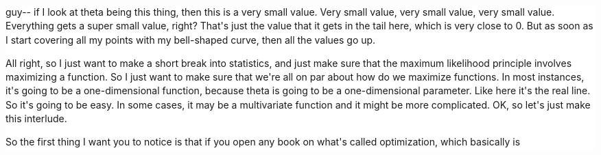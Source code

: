   <span m="872830">guy--</span> <span m="873190">if</span> <span m="873750">I</span>
  <span m="873850">look</span> <span m="874030">at</span> <span m="874150">theta</span>
  <span m="874300">being</span> <span m="874660">this</span> <span m="874840">thing,</span>
  <span m="875440">then</span> <span m="875590">this</span> <span m="875740">is</span>
  <span m="875860">a</span> <span m="875920">very</span> <span m="876100">small</span>
  <span m="876370">value.</span> <span m="877540">Very</span> <span m="877690">small</span>
  <span m="877930">value,</span> <span m="878260">very</span> <span m="878470">small</span>
  <span m="878710">value,</span> <span m="879040">very</span> <span m="879220">small</span>
  <span m="879430">value.</span> <span m="879850">Everything</span> <span m="880210">gets
  a</span> <span m="880460">super</span> <span m="880810">small</span> <span m="881050">value,</span>
  <span m="881440">right?</span> <span m="882130">That's</span> <span m="882280">just</span>
  <span m="882430">the</span> <span m="882550">value</span> <span m="882880">that</span>
  <span m="883030">it</span> <span m="883120">gets</span> <span m="883360">in</span>
  <span m="883480">the</span> <span m="883570">tail</span> <span m="883900">here,</span>
  <span m="884200">which</span> <span m="884380">is</span> <span m="884500">very</span>
  <span m="884680">close</span> <span m="884920">to</span> <span m="885010">0.</span>
  <span m="885730">But</span> <span m="885940">as</span> <span m="886030">soon</span>
  <span m="886270">as</span> <span m="886390">I</span> <span m="886480">start</span>
  <span m="886900">covering</span> <span m="887380">all</span> <span m="887470">my</span>
  <span m="887650">points</span> <span m="887980">with</span> <span m="888130">my</span>
  <span m="889030">bell-shaped</span> <span m="889420">curve,</span> <span m="889940">then</span>
  <span m="890330">all the</span> <span m="890720">values</span> <span m="891143">go</span>
  <span m="891566">up.</span></p><p><span m="893260">All</span> <span m="893320">right,</span>
  <span m="893520">so</span> <span m="894460">I</span> <span m="894580">just</span>
  <span m="894790">want</span> <span m="894910">to</span> <span m="894970">make</span>
  <span m="895170">a</span> <span m="895390">short</span> <span m="897730">break</span>
  <span m="898720">into</span> <span m="899050">statistics,</span> <span m="899740">and</span>
  <span m="899890">just</span> <span m="900100">make</span> <span m="900280">sure</span>
  <span m="900490">that</span> <span m="901510">the</span> <span m="901630">maximum</span>
  <span m="902020">likelihood</span> <span m="902500">principle</span> <span m="903160">involves</span>
  <span m="904120">maximizing</span> <span m="904720">a</span> <span m="904780">function.</span>
  <span m="905650">So</span> <span m="906370">I</span> <span m="906430">just</span>
  <span m="906580">want</span> <span m="906700">to</span> <span m="906760">make</span>
  <span m="906850">sure</span> <span m="907000">that</span> <span m="907160">we're
  all</span> <span m="907340">on</span> <span m="907610">par</span> <span m="908020">about</span>
  <span m="908440">how</span> <span m="908680">do</span> <span m="908770">we</span>
  <span m="908920">maximize</span> <span m="909490">functions.</span> <span m="911200">In</span>
  <span m="911350">most</span> <span m="911590">instances,</span> <span m="912170">it's</span>
  <span m="912270">going</span> <span m="912310">to</span> <span m="912370">be</span>
  <span m="912610">a</span> <span m="912790">one-dimensional</span> <span m="913480">function,</span>
  <span m="913990">because</span> <span m="914330">theta</span> <span m="914620">is</span>
  <span m="914740">going</span> <span m="914860">to</span> <span m="914920">be</span>
  <span m="915370">a</span> <span m="915490">one-dimensional</span> <span m="916150">parameter.</span>
  <span m="916690">Like</span> <span m="916900">here</span> <span m="917110">it's</span>
  <span m="917260">the</span> <span m="917380">real</span> <span m="917620">line.</span>
  <span m="918800">So</span> <span m="918820">it's</span> <span m="918910">going</span>
  <span m="919030">to</span> <span m="919210">be</span> <span m="919690">easy.</span>
  <span m="920110">In</span> <span m="920200">some</span> <span m="920380">cases,</span>
  <span m="920710">it</span> <span m="920800">may</span> <span m="920980">be</span>
  <span m="921130">a</span> <span m="921160">multivariate</span> <span m="921730">function</span>
  <span m="922130">and</span> <span m="922280">it</span> <span m="922480">might</span>
  <span m="922660">be</span> <span m="922780">more</span> <span m="922990">complicated.</span>
  <span m="924790">OK,</span> <span m="924970">so</span> <span m="925180">let's</span>
  <span m="925390">just</span> <span m="925570">make</span> <span m="925750">this</span>
  <span m="925960">interlude.</span></p><p><span m="926650">So</span> <span m="926830">the</span>
  <span m="926950">first</span> <span m="927190">thing</span> <span m="927430">I</span>
  <span m="927490">want</span> <span m="927700">you</span> <span m="927820">to</span>
  <span m="928060">notice</span> <span m="928450">is</span> <span m="928570">that</span>
  <span m="929410">if</span> <span m="929530">you</span> <span m="929680">open</span>
  <span m="930040">any</span> <span m="930280">book</span> <span m="930550">on</span>
  <span m="930670">what's</span> <span m="930850">called</span> <span m="931180">optimization,</span>
  <span m="931940">which</span> <span m="932110">basically</span> <span m="932560">is</span>